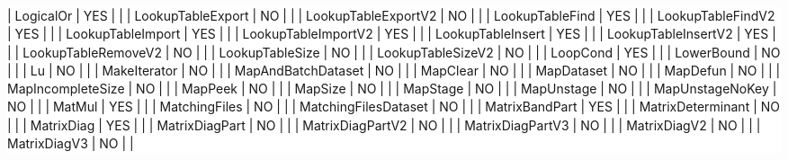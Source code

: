 | LogicalOr                                                                                     | YES       |                              |
| LookupTableExport                                                                             | NO        |                              |
| LookupTableExportV2                                                                           | NO        |                              |
| LookupTableFind                                                                               | YES       |                              |
| LookupTableFindV2                                                                             | YES       |                              |
| LookupTableImport                                                                             | YES       |                              |
| LookupTableImportV2                                                                           | YES       |                              |
| LookupTableInsert                                                                             | YES       |                              |
| LookupTableInsertV2                                                                           | YES       |                              |
| LookupTableRemoveV2                                                                           | NO        |                              |
| LookupTableSize                                                                               | NO        |                              |
| LookupTableSizeV2                                                                             | NO        |                              |
| LoopCond                                                                                      | YES       |                              |
| LowerBound                                                                                    | NO        |                              |
| Lu                                                                                            | NO        |                              |
| MakeIterator                                                                                  | NO        |                              |
| MapAndBatchDataset                                                                            | NO        |                              |
| MapClear                                                                                      | NO        |                              |
| MapDataset                                                                                    | NO        |                              |
| MapDefun                                                                                      | NO        |                              |
| MapIncompleteSize                                                                             | NO        |                              |
| MapPeek                                                                                       | NO        |                              |
| MapSize                                                                                       | NO        |                              |
| MapStage                                                                                      | NO        |                              |
| MapUnstage                                                                                    | NO        |                              |
| MapUnstageNoKey                                                                               | NO        |                              |
| MatMul                                                                                        | YES       |                              |
| MatchingFiles                                                                                 | NO        |                              |
| MatchingFilesDataset                                                                          | NO        |                              |
| MatrixBandPart                                                                                | YES       |                              |
| MatrixDeterminant                                                                             | NO        |                              |
| MatrixDiag                                                                                    | YES       |                              |
| MatrixDiagPart                                                                                | NO        |                              |
| MatrixDiagPartV2                                                                              | NO        |                              |
| MatrixDiagPartV3                                                                              | NO        |                              |
| MatrixDiagV2                                                                                  | NO        |                              |
| MatrixDiagV3                                                                                  | NO        |                              |